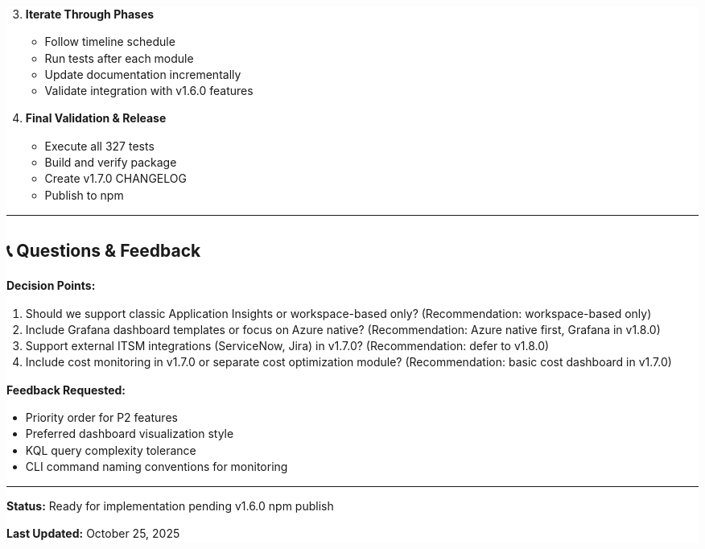 3. **Iterate Through Phases**
   - Follow timeline schedule
   - Run tests after each module
   - Update documentation incrementally
   - Validate integration with v1.6.0 features

4. **Final Validation & Release**
   - Execute all 327 tests
   - Build and verify package
   - Create v1.7.0 CHANGELOG
   - Publish to npm

---

## 📞 Questions & Feedback

**Decision Points:**
1. Should we support classic Application Insights or workspace-based only? (Recommendation: workspace-based only)
2. Include Grafana dashboard templates or focus on Azure native? (Recommendation: Azure native first, Grafana in v1.8.0)
3. Support external ITSM integrations (ServiceNow, Jira) in v1.7.0? (Recommendation: defer to v1.8.0)
4. Include cost monitoring in v1.7.0 or separate cost optimization module? (Recommendation: basic cost dashboard in v1.7.0)

**Feedback Requested:**
- Priority order for P2 features
- Preferred dashboard visualization style
- KQL query complexity tolerance
- CLI command naming conventions for monitoring

---

**Status:** Ready for implementation pending v1.6.0 npm publish

**Last Updated:** October 25, 2025
